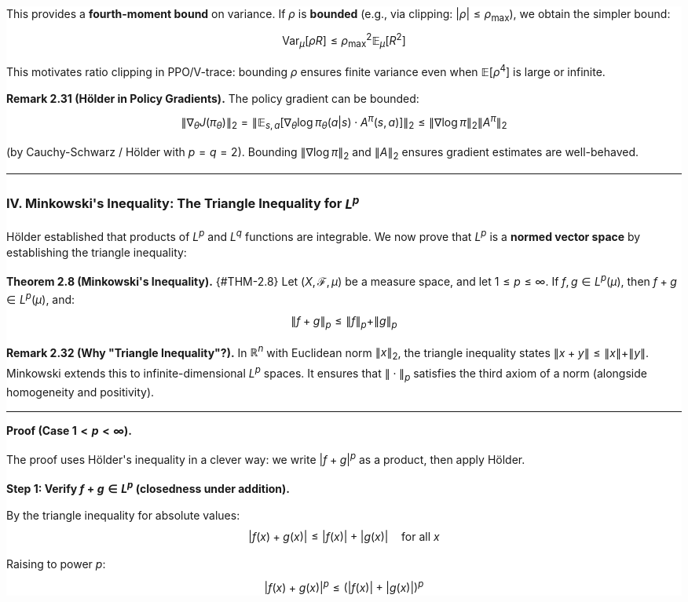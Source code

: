 This provides a **fourth-moment bound** on variance. If $\rho$ is **bounded** (e.g., via clipping: $|\rho| \leq \rho_{\max}$), we obtain the simpler bound:
$$
\text{Var}_\mu[\rho R] \leq \rho_{\max}^2 \mathbb{E}_\mu[R^2]
$$

This motivates ratio clipping in PPO/V-trace: bounding $\rho$ ensures finite variance even when $\mathbb{E}[\rho^4]$ is large or infinite.

**Remark 2.31 (Hölder in Policy Gradients).** The policy gradient can be bounded:
$$
\|\nabla_\theta J(\pi_\theta)\|_2 = \left\|\mathbb{E}_{s,a}\left[\nabla_\theta \log \pi_\theta(a|s) \cdot A^\pi(s,a)\right]\right\|_2 \leq \|\nabla \log \pi\|_2 \|A^\pi\|_2
$$

(by Cauchy-Schwarz / Hölder with $p = q = 2$). Bounding $\|\nabla \log \pi\|_2$ and $\|A\|_2$ ensures gradient estimates are well-behaved.

---

### **IV. Minkowski's Inequality: The Triangle Inequality for $L^p$**

Hölder established that products of $L^p$ and $L^q$ functions are integrable. We now prove that $L^p$ is a **normed vector space** by establishing the triangle inequality:

**Theorem 2.8 (Minkowski's Inequality).** {#THM-2.8}
Let $(X, \mathcal{F}, \mu)$ be a measure space, and let $1 \leq p \leq \infty$. If $f, g \in L^p(\mu)$, then $f + g \in L^p(\mu)$, and:
$$
\|f + g\|_p \leq \|f\|_p + \|g\|_p \tag{2.21}
$$

**Remark 2.32 (Why "Triangle Inequality"?).** In $\mathbb{R}^n$ with Euclidean norm $\|x\|_2$, the triangle inequality states $\|x + y\| \leq \|x\| + \|y\|$. Minkowski extends this to infinite-dimensional $L^p$ spaces. It ensures that $\|\cdot\|_p$ satisfies the third axiom of a norm (alongside homogeneity and positivity).

---

**Proof (Case $1 < p < \infty$).**

The proof uses Hölder's inequality in a clever way: we write $|f + g|^p$ as a product, then apply Hölder.

**Step 1: Verify $f + g \in L^p$ (closedness under addition).**

By the triangle inequality for absolute values:
$$
|f(x) + g(x)| \leq |f(x)| + |g(x)| \quad \text{for all } x
$$

Raising to power $p$:
$$
|f(x) + g(x)|^p \leq (|f(x)| + |g(x)|)^p
$$
